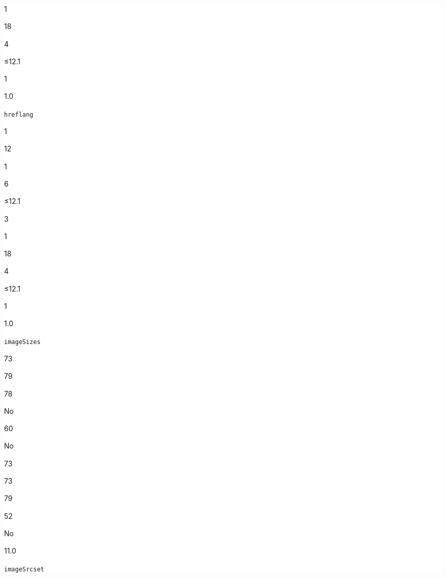 1

18

4

≤12.1

1

1.0

`hreflang`

1

12

1

6

≤12.1

3

1

18

4

≤12.1

1

1.0

`imageSizes`

73

79

78

No

60

No

73

73

79

52

No

11.0

`imageSrcset`
